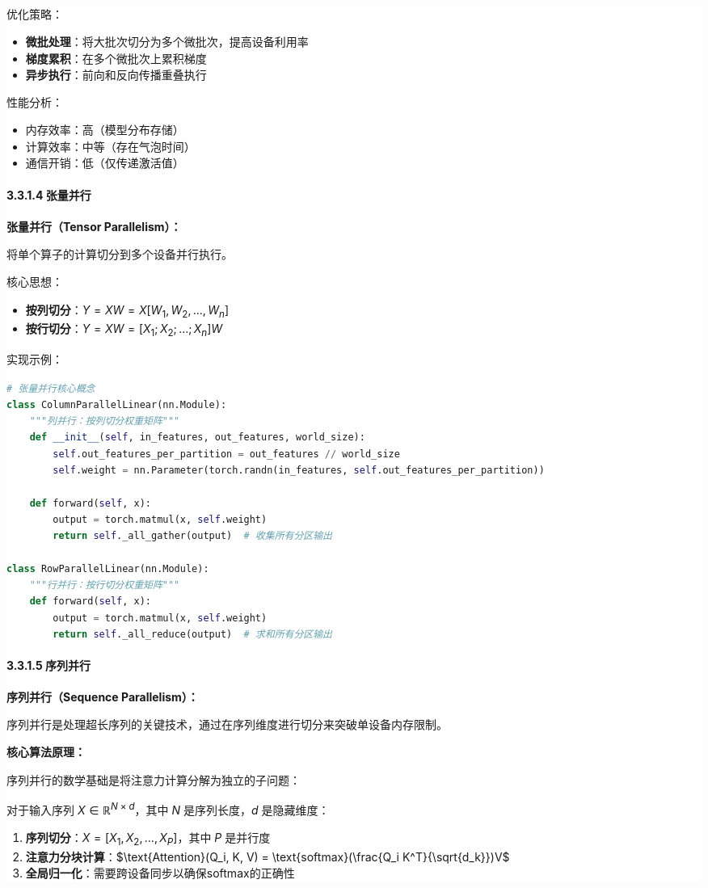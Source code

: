 优化策略：

- **微批处理**：将大批次切分为多个微批次，提高设备利用率
- **梯度累积**：在多个微批次上累积梯度
- **异步执行**：前向和反向传播重叠执行

性能分析：

- 内存效率：高（模型分布存储）
- 计算效率：中等（存在气泡时间）
- 通信开销：低（仅传递激活值）

#### 3.3.1.4 张量并行

**张量并行（Tensor Parallelism）：**

将单个算子的计算切分到多个设备并行执行。

核心思想：

- **按列切分**：$Y = XW = X[W_1, W_2, ..., W_n]$
- **按行切分**：$Y = XW = [X_1; X_2; ...; X_n]W$

实现示例：

```python
# 张量并行核心概念
class ColumnParallelLinear(nn.Module):
    """列并行：按列切分权重矩阵"""
    def __init__(self, in_features, out_features, world_size):
        self.out_features_per_partition = out_features // world_size
        self.weight = nn.Parameter(torch.randn(in_features, self.out_features_per_partition))
    
    def forward(self, x):
        output = torch.matmul(x, self.weight)
        return self._all_gather(output)  # 收集所有分区输出

class RowParallelLinear(nn.Module):
    """行并行：按行切分权重矩阵"""
    def forward(self, x):
        output = torch.matmul(x, self.weight)
        return self._all_reduce(output)  # 求和所有分区输出
```

#### 3.3.1.5 序列并行

**序列并行（Sequence Parallelism）：**

序列并行是处理超长序列的关键技术，通过在序列维度进行切分来突破单设备内存限制。

**核心算法原理：**

序列并行的数学基础是将注意力计算分解为独立的子问题：

对于输入序列 $X \in \mathbb{R}^{N \times d}$，其中 $N$ 是序列长度，$d$ 是隐藏维度：

1. **序列切分**：$X = [X_1, X_2, ..., X_P]$，其中 $P$ 是并行度
2. **注意力分块计算**：$\text{Attention}(Q_i, K, V) = \text{softmax}(\frac{Q_i K^T}{\sqrt{d_k}})V$
3. **全局归一化**：需要跨设备同步以确保softmax的正确性
